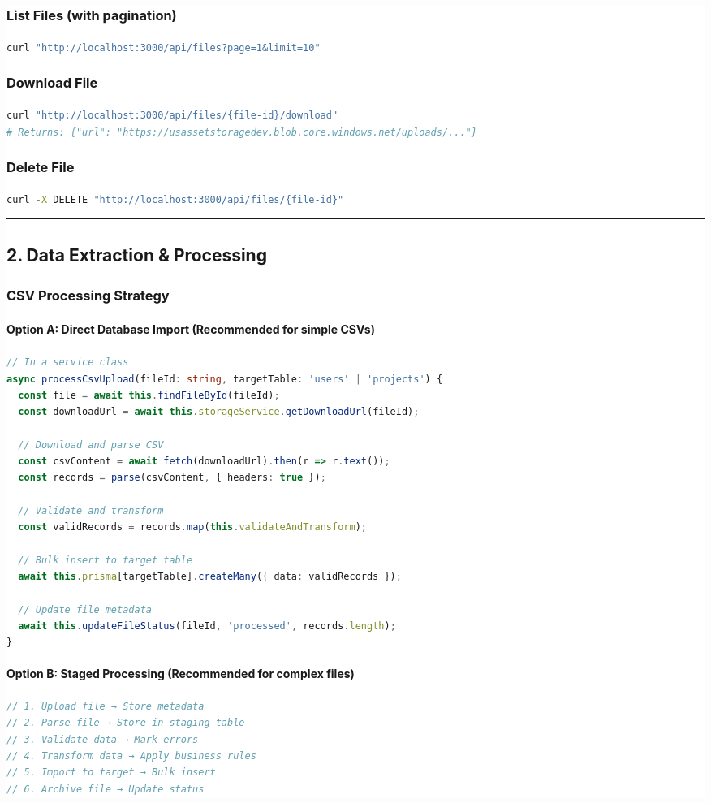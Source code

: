 ### List Files (with pagination)
```bash
curl "http://localhost:3000/api/files?page=1&limit=10"
```

### Download File
```bash
curl "http://localhost:3000/api/files/{file-id}/download"
# Returns: {"url": "https://usassetstoragedev.blob.core.windows.net/uploads/..."}
```

### Delete File
```bash
curl -X DELETE "http://localhost:3000/api/files/{file-id}"
```

---

## 2. Data Extraction & Processing

### CSV Processing Strategy

#### Option A: Direct Database Import (Recommended for simple CSVs)
```typescript
// In a service class
async processCsvUpload(fileId: string, targetTable: 'users' | 'projects') {
  const file = await this.findFileById(fileId);
  const downloadUrl = await this.storageService.getDownloadUrl(fileId);
  
  // Download and parse CSV
  const csvContent = await fetch(downloadUrl).then(r => r.text());
  const records = parse(csvContent, { headers: true });
  
  // Validate and transform
  const validRecords = records.map(this.validateAndTransform);
  
  // Bulk insert to target table
  await this.prisma[targetTable].createMany({ data: validRecords });
  
  // Update file metadata
  await this.updateFileStatus(fileId, 'processed', records.length);
}
```

#### Option B: Staged Processing (Recommended for complex files)
```typescript
// 1. Upload file → Store metadata
// 2. Parse file → Store in staging table
// 3. Validate data → Mark errors
// 4. Transform data → Apply business rules  
// 5. Import to target → Bulk insert
// 6. Archive file → Update status
```
